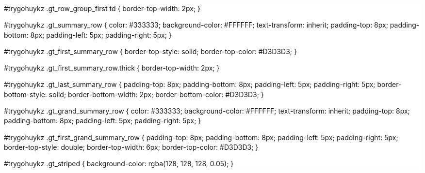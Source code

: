 #trygohuykz .gt_row_group_first td {
  border-top-width: 2px;
}

#trygohuykz .gt_summary_row {
  color: #333333;
  background-color: #FFFFFF;
  text-transform: inherit;
  padding-top: 8px;
  padding-bottom: 8px;
  padding-left: 5px;
  padding-right: 5px;
}

#trygohuykz .gt_first_summary_row {
  border-top-style: solid;
  border-top-color: #D3D3D3;
}

#trygohuykz .gt_first_summary_row.thick {
  border-top-width: 2px;
}

#trygohuykz .gt_last_summary_row {
  padding-top: 8px;
  padding-bottom: 8px;
  padding-left: 5px;
  padding-right: 5px;
  border-bottom-style: solid;
  border-bottom-width: 2px;
  border-bottom-color: #D3D3D3;
}

#trygohuykz .gt_grand_summary_row {
  color: #333333;
  background-color: #FFFFFF;
  text-transform: inherit;
  padding-top: 8px;
  padding-bottom: 8px;
  padding-left: 5px;
  padding-right: 5px;
}

#trygohuykz .gt_first_grand_summary_row {
  padding-top: 8px;
  padding-bottom: 8px;
  padding-left: 5px;
  padding-right: 5px;
  border-top-style: double;
  border-top-width: 6px;
  border-top-color: #D3D3D3;
}

#trygohuykz .gt_striped {
  background-color: rgba(128, 128, 128, 0.05);
}
